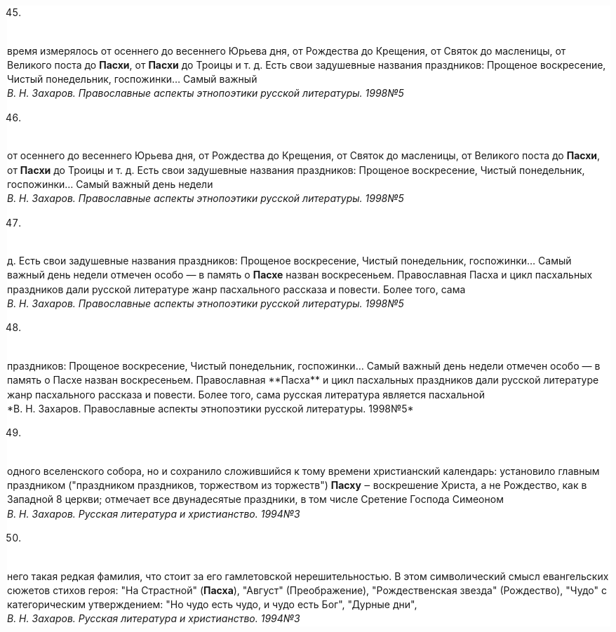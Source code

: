 45.
<br>время измерялось от осеннего до весеннего Юрьева дня, от
  Рождества до Крещения, от Святок до масленицы, от Великого поста до
  **Пасхи**, от **Пасхи** до Троицы и т. д. Есть свои задушевные названия
  праздников: Прощеное воскресение, Чистый понедельник, госпожинки… Самый
  важный 
<br> *В. Н. Захаров. Православные аспекты этнопоэтики русской литературы. 1998№5* 

46.
<br>от осеннего до весеннего Юрьева дня, от
  Рождества до Крещения, от Святок до масленицы, от Великого поста до
  **Пасхи**, от **Пасхи** до Троицы и т. д. Есть свои задушевные названия
  праздников: Прощеное воскресение, Чистый понедельник, госпожинки… Самый
  важный день недели 
<br> *В. Н. Захаров. Православные аспекты этнопоэтики русской литературы. 1998№5* 

47.
<br>д. Есть свои задушевные названия
  праздников: Прощеное воскресение, Чистый понедельник, госпожинки… Самый
  важный день недели отмечен особо — в память о **Пасхе** назван воскресеньем.
  Православная Пасха и цикл пасхальных праздников дали русской литературе
  жанр пасхального рассказа и повести.
  Более того, сама
<br> *В. Н. Захаров. Православные аспекты этнопоэтики русской литературы. 1998№5* 

48.
<br>
  праздников: Прощеное воскресение, Чистый понедельник, госпожинки… Самый
  важный день недели отмечен особо — в память о Пасхе назван воскресеньем.
  Православная **Пасха** и цикл пасхальных праздников дали русской литературе
  жанр пасхального рассказа и повести.
  Более того, сама русская литература является пасхальной 
<br> *В. Н. Захаров. Православные аспекты этнопоэтики русской литературы. 1998№5* 

49.
<br>одного
  вселенского собора, но и сохранило сложившийся к тому времени
  христианский календарь: установило главным праздником ("праздником
  праздников, торжеством из торжеств") **Пасху** ‒ воскрешение Христа, а не
  Рождество, как в Западной
  8
  церкви; отмечает все двунадесятые праздники, в том числе Сретение
  Господа Симеоном
<br> *В. Н. Захаров. Русская литература и христианство. 1994№3* 

50.
<br>него
  такая редкая фамилия, что стоит за его гамлетовской нерешительностью. В
  этом символический смысл евангельских сюжетов стихов героя: "На
  Страстной" (**Пасха**), "Август" (Преображение), "Рождественская звезда"
  (Рождество), "Чудо" с категорическим утверждением: "Но чудо есть чудо, и
  чудо есть Бог", "Дурные дни", 
<br> *В. Н. Захаров. Русская литература и христианство. 1994№3* 

